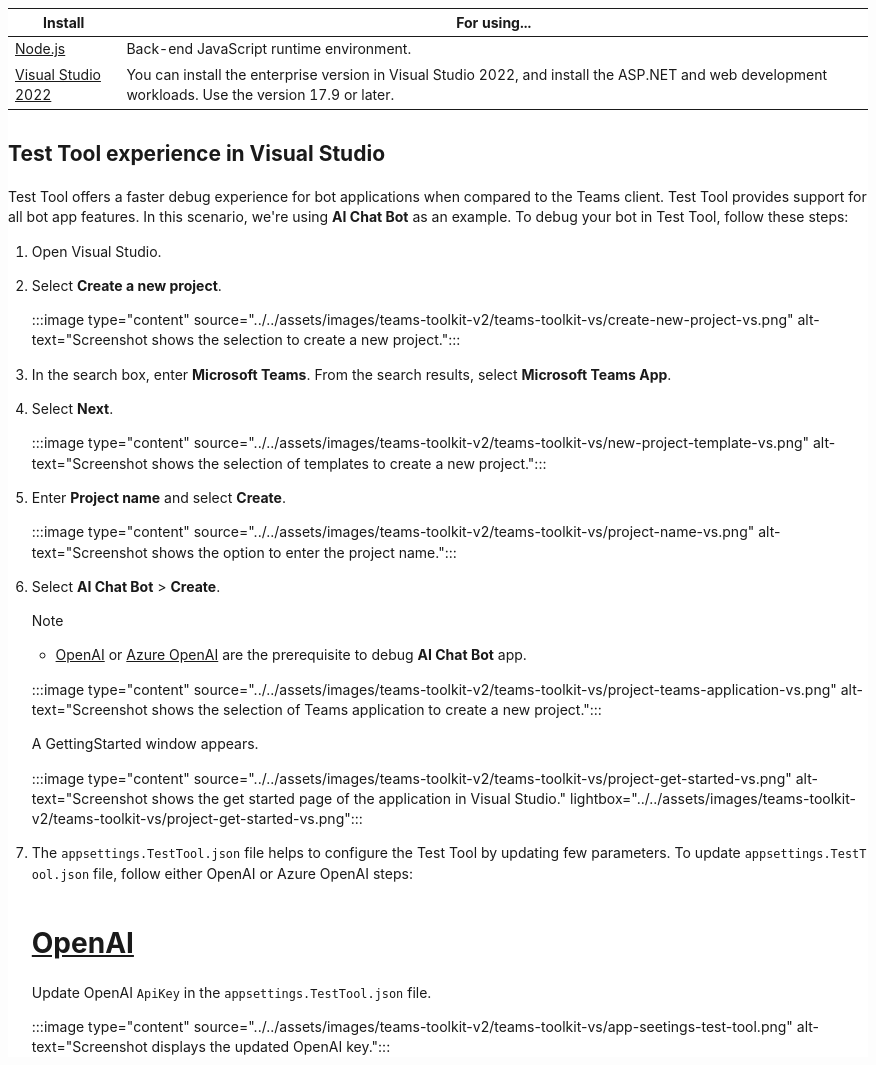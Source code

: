 | Install | For using... |
| --- | --- |
| [Node.js](https://nodejs.org/en/download/) | Back-end JavaScript runtime environment. |
| [Visual Studio 2022](https://visualstudio.microsoft.com)<br> | You can install the enterprise version in Visual Studio 2022, and install the ASP.NET and web development workloads. Use the version 17.9 or later. |

## Test Tool experience in Visual Studio

Test Tool offers a faster debug experience for bot applications when compared to the Teams client. Test Tool provides support for all bot app features. In this scenario, we're using **AI Chat Bot** as an example. To debug your bot in Test Tool, follow these steps:

1. Open Visual Studio.

1. Select **Create a new project**.

   :::image type="content" source="../../assets/images/teams-toolkit-v2/teams-toolkit-vs/create-new-project-vs.png" alt-text="Screenshot shows the selection to create a new project.":::

1. In the search box, enter **Microsoft Teams**. From the search results, select **Microsoft Teams App**.

1. Select **Next**.

   :::image type="content" source="../../assets/images/teams-toolkit-v2/teams-toolkit-vs/new-project-template-vs.png" alt-text="Screenshot shows the selection of templates to create a new project.":::

1. Enter **Project name** and select **Create**.

    :::image type="content" source="../../assets/images/teams-toolkit-v2/teams-toolkit-vs/project-name-vs.png" alt-text="Screenshot shows the option to enter the project name.":::

1. Select **AI Chat Bot** > **Create**.

   > [!NOTE]
   > * [OpenAI](https://platform.openai.com/apps) or  [Azure OpenAI](https://oai.azure.com/portal) are the prerequisite to debug **AI Chat Bot** app.

    :::image type="content" source="../../assets/images/teams-toolkit-v2/teams-toolkit-vs/project-teams-application-vs.png" alt-text="Screenshot shows the selection of Teams application to create a new project.":::

    A GettingStarted window appears.

    :::image type="content" source="../../assets/images/teams-toolkit-v2/teams-toolkit-vs/project-get-started-vs.png" alt-text="Screenshot shows the get started page of the application in Visual Studio." lightbox="../../assets/images/teams-toolkit-v2/teams-toolkit-vs/project-get-started-vs.png":::

1. The `appsettings.TestTool.json` file helps to configure the Test Tool by updating few parameters. To update `appsettings.TestTool.json` file, follow either OpenAI or Azure OpenAI steps:

    # [OpenAI](#tab/openai)
    
    Update OpenAI `ApiKey` in the `appsettings.TestTool.json` file.
    
    :::image type="content" source="../../assets/images/teams-toolkit-v2/teams-toolkit-vs/app-seetings-test-tool.png" alt-text="Screenshot displays the updated OpenAI key.":::
    